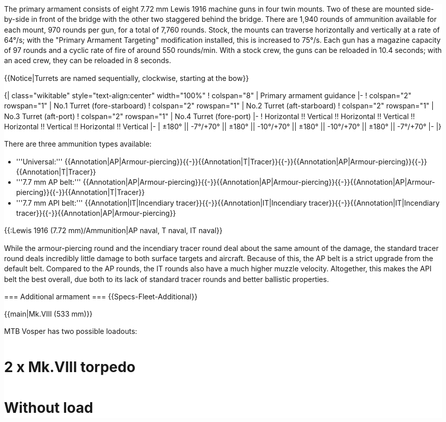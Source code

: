 The primary armament consists of eight 7.72 mm Lewis 1916 machine guns in four twin mounts. Two of these are mounted  side-by-side in front of the bridge with the other two staggered behind the bridge. There are 1,940 rounds of ammunition available for each mount, 970 rounds per gun, for a total of 7,760 rounds. Stock, the mounts can traverse horizontally and vertically at a rate of 64°/s; with the "Primary Armament Targeting" modification installed, this is increased to 75°/s. Each gun has a magazine capacity of 97 rounds and a cyclic rate of fire of around 550 rounds/min. With a stock crew, the guns can be reloaded in 10.4 seconds; with an aced crew, they can be reloaded in 8 seconds.

{{Notice|Turrets are named sequentially, clockwise, starting at the bow}}

{| class="wikitable" style="text-align:center" width="100%"
! colspan="8" | Primary armament guidance
|-
! colspan="2" rowspan="1" | No.1 Turret (fore-starboard)
! colspan="2" rowspan="1" | No.2 Turret (aft-starboard)
! colspan="2" rowspan="1" | No.3 Turret (aft-port)
! colspan="2" rowspan="1" | No.4 Turret (fore-port)
|-
! Horizontal !! Vertical !! Horizontal !! Vertical !! Horizontal !! Vertical !! Horizontal !! Vertical
|-
| ±180° || -7°/+70° || ±180° || -10°/+70° || ±180° || -10°/+70° || ±180° || -7°/+70°
|-
|}

There are three ammunition types available:

* '''Universal:''' {{Annotation|AP|Armour-piercing}}{{-}}{{Annotation|T|Tracer}}{{-}}{{Annotation|AP|Armour-piercing}}{{-}}{{Annotation|T|Tracer}}
* '''7.7 mm AP belt:''' {{Annotation|AP|Armour-piercing}}{{-}}{{Annotation|AP|Armour-piercing}}{{-}}{{Annotation|AP|Armour-piercing}}{{-}}{{Annotation|T|Tracer}}
* '''7.7 mm API belt:''' {{Annotation|IT|Incendiary tracer}}{{-}}{{Annotation|IT|Incendiary tracer}}{{-}}{{Annotation|IT|Incendiary tracer}}{{-}}{{Annotation|AP|Armour-piercing}}

{{:Lewis 1916 (7.72 mm)/Ammunition|AP naval, T naval, IT naval}}

While the armour-piercing round and the incendiary tracer round deal about the same amount of the damage, the standard tracer round deals incredibly little damage to both surface targets and aircraft. Because of this, the AP belt is a strict upgrade from the default belt. Compared to the AP rounds, the IT rounds also have a much higher muzzle velocity. Altogether, this makes the API belt the best overall, due both to its lack of standard tracer rounds and better ballistic properties.

=== Additional armament ===
{{Specs-Fleet-Additional}}

{{main|Mk.VIII (533 mm)}}

MTB Vosper has two possible loadouts:

# 2 x Mk.VIII torpedo
# Without load
